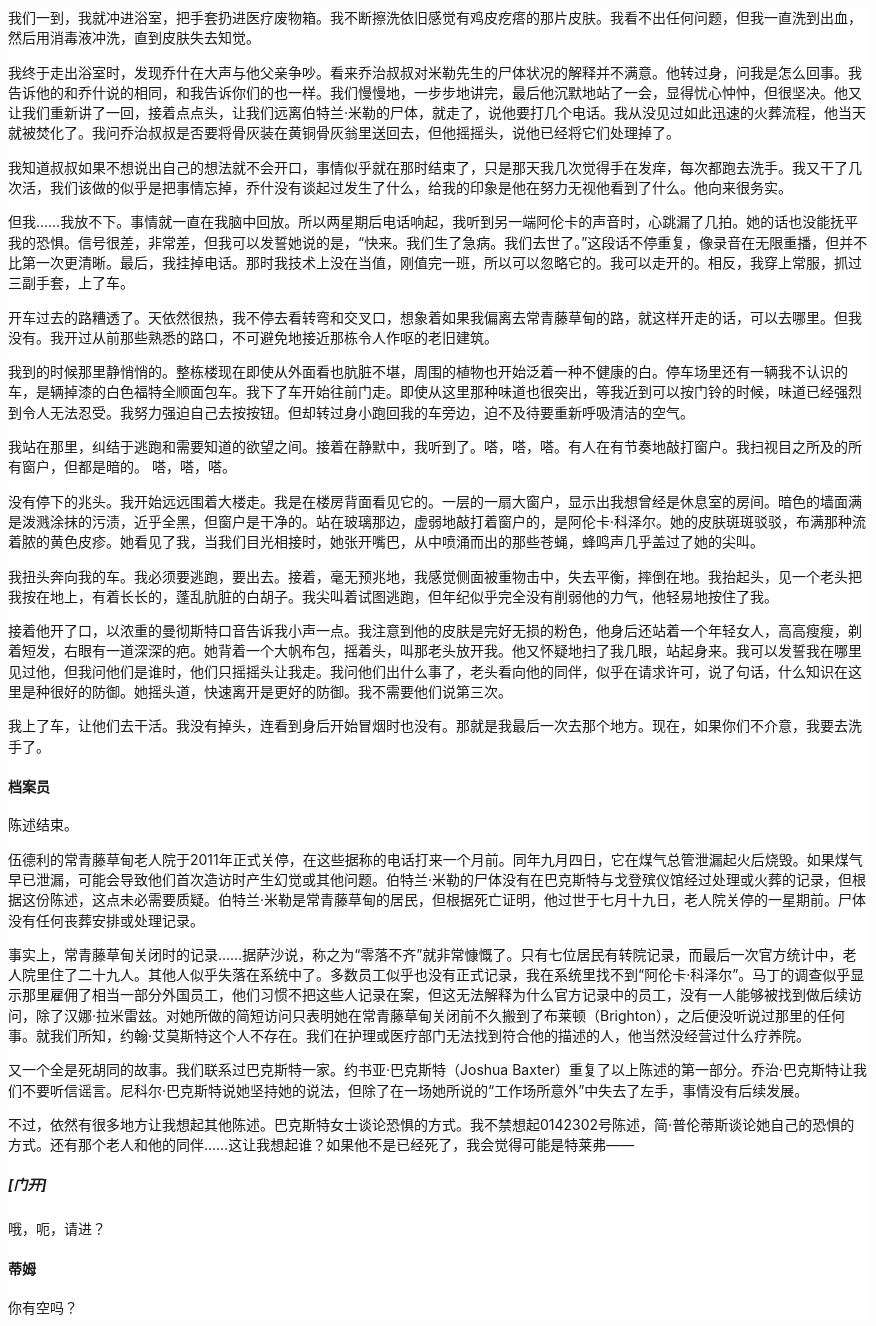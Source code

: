 我们一到，我就冲进浴室，把手套扔进医疗废物箱。我不断擦洗依旧感觉有鸡皮疙瘩的那片皮肤。我看不出任何问题，但我一直洗到出血，然后用消毒液冲洗，直到皮肤失去知觉。

我终于走出浴室时，发现乔什在大声与他父亲争吵。看来乔治叔叔对米勒先生的尸体状况的解释并不满意。他转过身，问我是怎么回事。我告诉他的和乔什说的相同，和我告诉你们的也一样。我们慢慢地，一步步地讲完，最后他沉默地站了一会，显得忧心忡忡，但很坚决。他又让我们重新讲了一回，接着点点头，让我们远离伯特兰·米勒的尸体，就走了，说他要打几个电话。我从没见过如此迅速的火葬流程，他当天就被焚化了。我问乔治叔叔是否要将骨灰装在黄铜骨灰翁里送回去，但他摇摇头，说他已经将它们处理掉了。

我知道叔叔如果不想说出自己的想法就不会开口，事情似乎就在那时结束了，只是那天我几次觉得手在发痒，每次都跑去洗手。我又干了几次活，我们该做的似乎是把事情忘掉，乔什没有谈起过发生了什么，给我的印象是他在努力无视他看到了什么。他向来很务实。

但我……我放不下。事情就一直在我脑中回放。所以两星期后电话响起，我听到另一端阿伦卡的声音时，心跳漏了几拍。她的话也没能抚平我的恐惧。信号很差，非常差，但我可以发誓她说的是，“快来。我们生了急病。我们去世了。”这段话不停重复，像录音在无限重播，但并不比第一次更清晰。最后，我挂掉电话。那时我技术上没在当值，刚值完一班，所以可以忽略它的。我可以走开的。相反，我穿上常服，抓过三副手套，上了车。

开车过去的路糟透了。天依然很热，我不停去看转弯和交叉口，想象着如果我偏离去常青藤草甸的路，就这样开走的话，可以去哪里。但我没有。我开过从前那些熟悉的路口，不可避免地接近那栋令人作呕的老旧建筑。

我到的时候那里静悄悄的。整栋楼现在即使从外面看也肮脏不堪，周围的植物也开始泛着一种不健康的白。停车场里还有一辆我不认识的车，是辆掉漆的白色福特全顺面包车。我下了车开始往前门走。即使从这里那种味道也很突出，等我近到可以按门铃的时候，味道已经强烈到令人无法忍受。我努力强迫自己去按按钮。但却转过身小跑回我的车旁边，迫不及待要重新呼吸清洁的空气。

我站在那里，纠结于逃跑和需要知道的欲望之间。接着在静默中，我听到了。嗒，嗒，嗒。有人在有节奏地敲打窗户。我扫视目之所及的所有窗户，但都是暗的。
嗒，嗒，嗒。

没有停下的兆头。我开始远远围着大楼走。我是在楼房背面看见它的。一层的一扇大窗户，显示出我想曾经是休息室的房间。暗色的墙面满是泼溅涂抹的污渍，近乎全黑，但窗户是干净的。站在玻璃那边，虚弱地敲打着窗户的，是阿伦卡·科泽尔。她的皮肤斑斑驳驳，布满那种流着脓的黄色皮疹。她看见了我，当我们目光相接时，她张开嘴巴，从中喷涌而出的那些苍蝇，蜂鸣声几乎盖过了她的尖叫。

我扭头奔向我的车。我必须要逃跑，要出去。接着，毫无预兆地，我感觉侧面被重物击中，失去平衡，摔倒在地。我抬起头，见一个老头把我按在地上，有着长长的，蓬乱肮脏的白胡子。我尖叫着试图逃跑，但年纪似乎完全没有削弱他的力气，他轻易地按住了我。

接着他开了口，以浓重的曼彻斯特口音告诉我小声一点。我注意到他的皮肤是完好无损的粉色，他身后还站着一个年轻女人，高高瘦瘦，剃着短发，右眼有一道深深的疤。她背着一个大帆布包，摇着头，叫那老头放开我。他又怀疑地扫了我几眼，站起身来。我可以发誓我在哪里见过他，但我问他们是谁时，他们只摇摇头让我走。我问他们出什么事了，老头看向他的同伴，似乎在请求许可，说了句话，什么知识在这里是种很好的防御。她摇头道，快速离开是更好的防御。我不需要他们说第三次。

我上了车，让他们去干活。我没有掉头，连看到身后开始冒烟时也没有。那就是我最后一次去那个地方。现在，如果你们不介意，我要去洗手了。

#### 档案员

陈述结束。

伍德利的常青藤草甸老人院于2011年正式关停，在这些据称的电话打来一个月前。同年九月四日，它在煤气总管泄漏起火后烧毁。如果煤气早已泄漏，可能会导致他们首次造访时产生幻觉或其他问题。伯特兰·米勒的尸体没有在巴克斯特与戈登殡仪馆经过处理或火葬的记录，但根据这份陈述，这点未必需要质疑。伯特兰·米勒是常青藤草甸的居民，但根据死亡证明，他过世于七月十九日，老人院关停的一星期前。尸体没有任何丧葬安排或处理记录。

事实上，常青藤草甸关闭时的记录……据萨沙说，称之为“零落不齐”就非常慷慨了。只有七位居民有转院记录，而最后一次官方统计中，老人院里住了二十九人。其他人似乎失落在系统中了。多数员工似乎也没有正式记录，我在系统里找不到“阿伦卡·科泽尔”。马丁的调查似乎显示那里雇佣了相当一部分外国员工，他们习惯不把这些人记录在案，但这无法解释为什么官方记录中的员工，没有一人能够被找到做后续访问，除了汉娜·拉米雷兹。对她所做的简短访问只表明她在常青藤草甸关闭前不久搬到了布莱顿（Brighton），之后便没听说过那里的任何事。就我们所知，约翰·艾莫斯特这个人不存在。我们在护理或医疗部门无法找到符合他的描述的人，他当然没经营过什么疗养院。

又一个全是死胡同的故事。我们联系过巴克斯特一家。约书亚·巴克斯特（Joshua Baxter）重复了以上陈述的第一部分。乔治·巴克斯特让我们不要听信谣言。尼科尔·巴克斯特说她坚持她的说法，但除了在一场她所说的“工作场所意外”中失去了左手，事情没有后续发展。

不过，依然有很多地方让我想起其他陈述。巴克斯特女士谈论恐惧的方式。我不禁想起0142302号陈述，简·普伦蒂斯谈论她自己的恐惧的方式。还有那个老人和他的同伴……这让我想起谁？如果他不是已经死了，我会觉得可能是特莱弗——

##### [门开]

哦，呃，请进？

#### 蒂姆

你有空吗？
